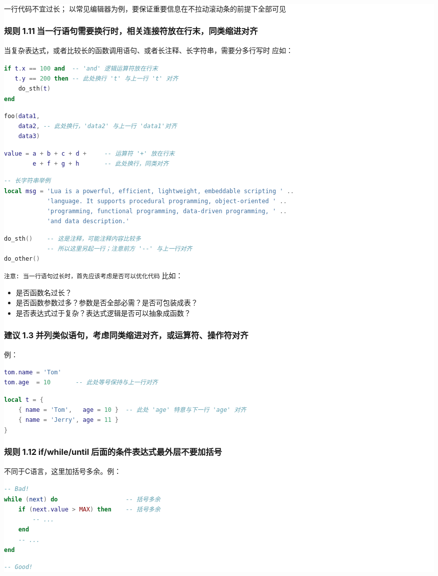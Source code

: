 一行代码不宜过长；
以常见编辑器为例，要保证重要信息在不拉动滚动条的前提下全部可见

### 规则 1.11 当一行语句需要换行时，相关连接符放在行末，同类缩进对齐

当复杂表达式，或者比较长的函数调用语句、或者长注释、长字符串，需要分多行写时
应如：

```lua
if t.x == 100 and  -- 'and' 逻辑运算符放在行末
   t.y == 200 then -- 此处换行 't' 与上一行 't' 对齐
    do_sth(t)
end
```
```lua
foo(data1,
    data2, -- 此处换行，'data2' 与上一行 'data1'对齐
    data3)
```
```lua
value = a + b + c + d +     -- 运算符 '+' 放在行末
        e + f + g + h       -- 此处换行，同类对齐
```
```lua
-- 长字符串举例
local msg = 'Lua is a powerful, efficient, lightweight, embeddable scripting ' ..
            'language. It supports procedural programming, object-oriented ' ..
            'programming, functional programming, data-driven programming, ' ..
            'and data description.'
```
```lua
do_sth()    -- 这是注释，可能注释内容比较多
            -- 所以这里另起一行；注意前方 '--' 与上一行对齐
do_other()
```
`注意: 当一行语句过长时，首先应该考虑是否可以优化代码`
比如：
- 是否函数名过长？
- 是否函数参数过多？参数是否全部必需？是否可包装成表？
- 是否表达式过于复杂？表达式逻辑是否可以抽象成函数？

### 建议 1.3 并列类似语句，考虑同类缩进对齐，或运算符、操作符对齐
例：
```lua
tom.name = 'Tom'
tom.age  = 10       -- 此处等号保持与上一行对齐
```
```lua
local t = {
    { name = 'Tom',   age = 10 }  -- 此处 'age' 特意与下一行 'age' 对齐
    { name = 'Jerry', age = 11 }
}
```

### 规则 1.12 if/while/until 后面的条件表达式最外层不要加括号
不同于C语言，这里加括号多余。例：
```lua
-- Bad!
while (next) do                   -- 括号多余
    if (next.value > MAX) then    -- 括号多余
        -- ...
    end
    -- ...
end
```
```lua
-- Good!
```